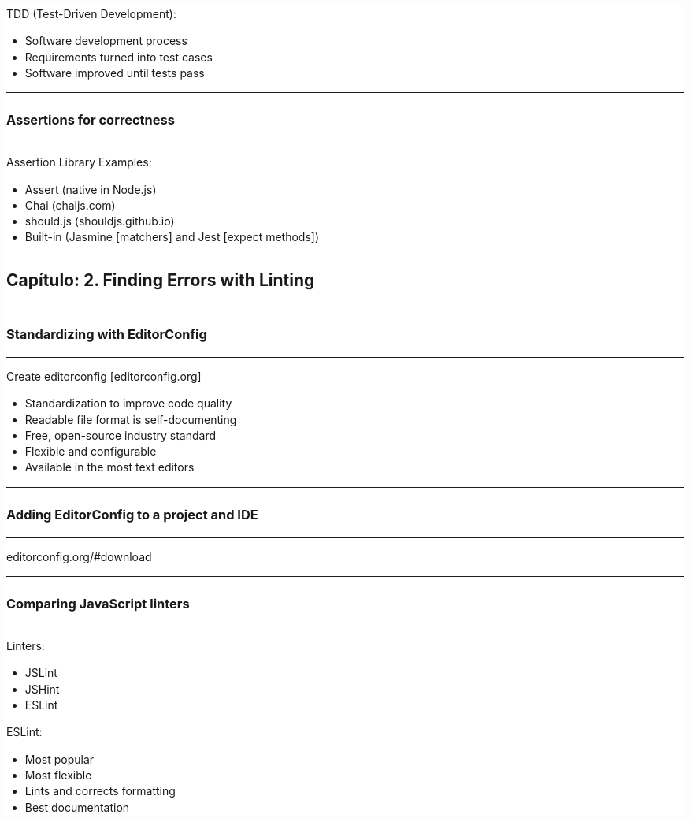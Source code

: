 TDD (Test-Driven Development):
- Software development process
- Requirements turned into test cases
- Software improved until tests pass

-----------------------------------------------
### Assertions for correctness
-----------------------------------------------

Assertion Library Examples:
- Assert (native in Node.js)
- Chai (chaijs.com)
- should.js (shouldjs.github.io)
- Built-in (Jasmine [matchers] and Jest [expect methods])

## Capítulo: 2. Finding Errors with Linting

-----------------------------------------------
### Standardizing with EditorConfig
-----------------------------------------------


Create editorconfig [editorconfig.org]
- Standardization to improve code quality
- Readable file format is self-documenting
- Free, open-source industry standard
- Flexible and configurable
- Available in the most text editors


-----------------------------------------------
### Adding EditorConfig to a project and IDE
-----------------------------------------------

editorconfig.org/#download

-----------------------------------------------
### Comparing JavaScript linters
-----------------------------------------------

Linters:
- JSLint
- JSHint
- ESLint

ESLint:
- Most popular
- Most flexible
- Lints and corrects formatting
- Best documentation
